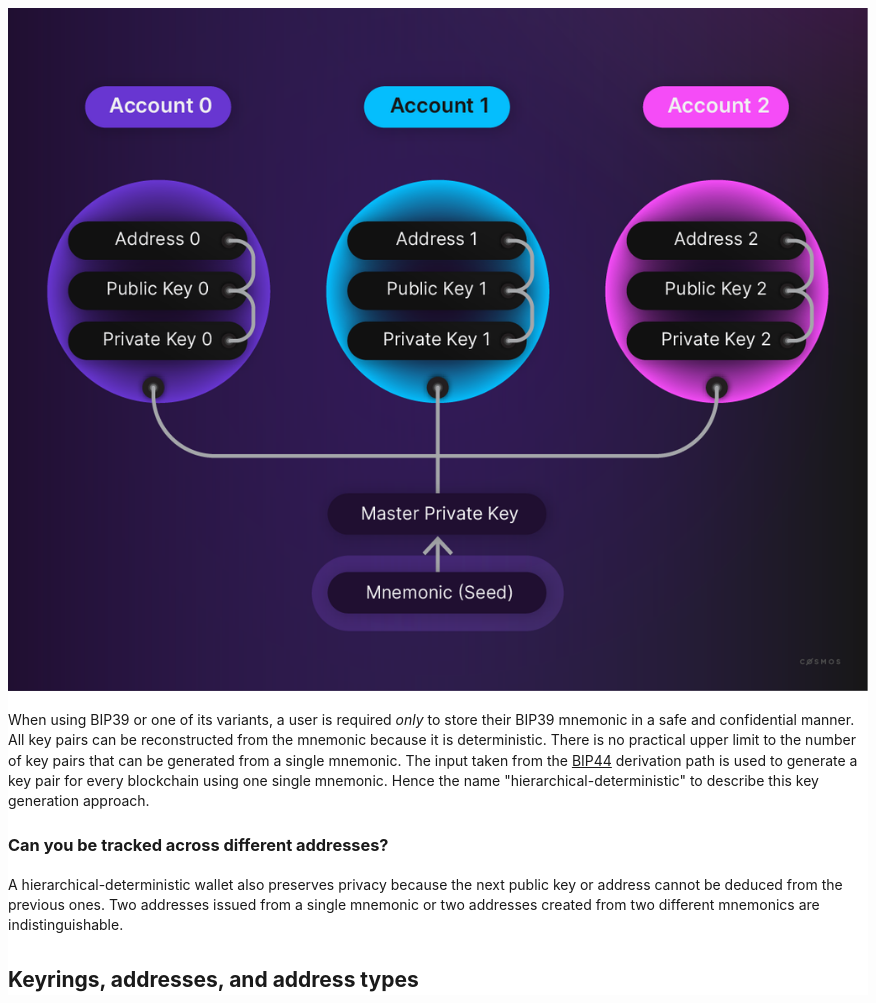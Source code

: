 ![HD wallets: The seed, keys, addresses, and accounts](./images/hd-accounts.png)

When using BIP39 or one of its variants, a user is required _only_ to store their BIP39 mnemonic in a safe and confidential manner. All key pairs can be reconstructed from the mnemonic because it is deterministic. There is no practical upper limit to the number of key pairs that can be generated from a single mnemonic. The input taken from the [BIP44](https://github.com/bitcoin/bips/blob/master/bip-0044.mediawiki) derivation path is used to generate a key pair for every blockchain using one single mnemonic. Hence the name "hierarchical-deterministic" to describe this key generation approach.

### Can you be tracked across different addresses?

A hierarchical-deterministic wallet also preserves privacy because the next public key or address cannot be deduced from the previous ones. Two addresses issued from a single mnemonic or two addresses created from two different mnemonics are indistinguishable.

</ExpansionPanel>

## Keyrings, addresses, and address types
